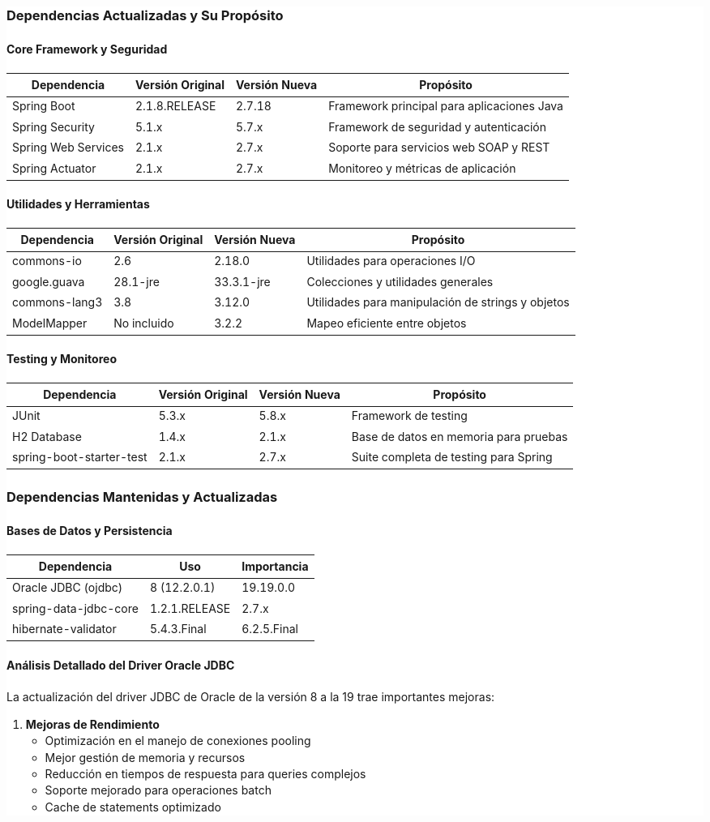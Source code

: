 ### Dependencias Actualizadas y Su Propósito

#### Core Framework y Seguridad
| Dependencia | Versión Original | Versión Nueva | Propósito |
|------------|------------------|---------------|-----------|
| Spring Boot | 2.1.8.RELEASE | 2.7.18 | Framework principal para aplicaciones Java |
| Spring Security | 5.1.x | 5.7.x | Framework de seguridad y autenticación |
| Spring Web Services | 2.1.x | 2.7.x | Soporte para servicios web SOAP y REST |
| Spring Actuator | 2.1.x | 2.7.x | Monitoreo y métricas de aplicación |

#### Utilidades y Herramientas
| Dependencia | Versión Original | Versión Nueva | Propósito |
|------------|------------------|---------------|-----------|
| commons-io | 2.6 | 2.18.0 | Utilidades para operaciones I/O |
| google.guava | 28.1-jre | 33.3.1-jre | Colecciones y utilidades generales |
| commons-lang3 | 3.8 | 3.12.0 | Utilidades para manipulación de strings y objetos |
| ModelMapper | No incluido | 3.2.2 | Mapeo eficiente entre objetos |

#### Testing y Monitoreo
| Dependencia | Versión Original | Versión Nueva | Propósito |
|------------|------------------|---------------|-----------|
| JUnit | 5.3.x | 5.8.x | Framework de testing |
| H2 Database | 1.4.x | 2.1.x | Base de datos en memoria para pruebas |
| spring-boot-starter-test | 2.1.x | 2.7.x | Suite completa de testing para Spring |

### Dependencias Mantenidas y Actualizadas

#### Bases de Datos y Persistencia
| Dependencia | Uso | Importancia |
|------------|-----|-------------|
| Oracle JDBC (ojdbc) | 8 (12.2.0.1) | 19.19.0.0 | Driver principal para conexión a Oracle Database |
| spring-data-jdbc-core | 1.2.1.RELEASE | 2.7.x | Operaciones JDBC simplificadas |
| hibernate-validator | 5.4.3.Final | 6.2.5.Final | Validación de beans y formularios |

#### Análisis Detallado del Driver Oracle JDBC

La actualización del driver JDBC de Oracle de la versión 8 a la 19 trae importantes mejoras:

1. **Mejoras de Rendimiento**
   - Optimización en el manejo de conexiones pooling
   - Mejor gestión de memoria y recursos
   - Reducción en tiempos de respuesta para queries complejos
   - Soporte mejorado para operaciones batch
   - Cache de statements optimizado
